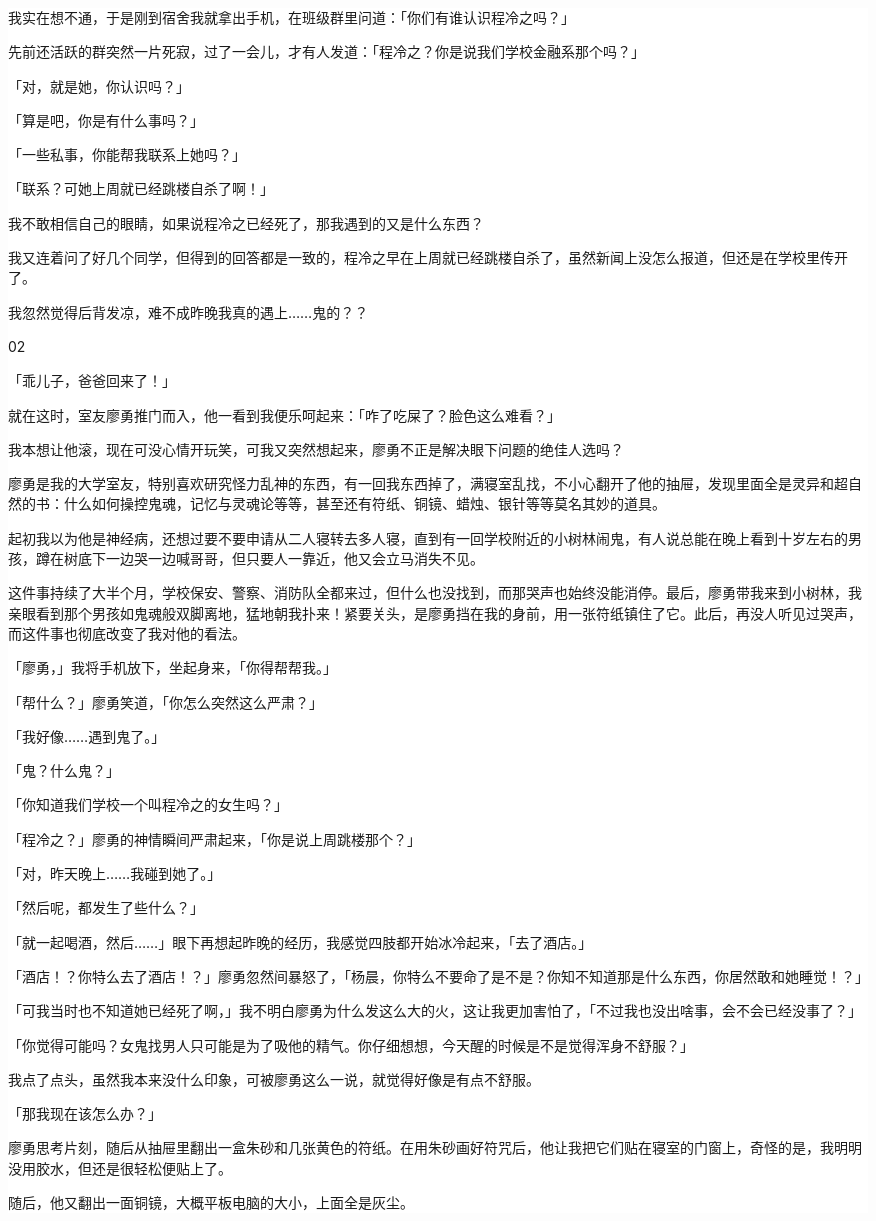 我实在想不通，于是刚到宿舍我就拿出手机，在班级群里问道：「你们有谁认识程冷之吗？」

先前还活跃的群突然一片死寂，过了一会儿，才有人发道：「程冷之？你是说我们学校金融系那个吗？」

「对，就是她，你认识吗？」

「算是吧，你是有什么事吗？」

「一些私事，你能帮我联系上她吗？」

「联系？可她上周就已经跳楼自杀了啊！」

我不敢相信自己的眼睛，如果说程冷之已经死了，那我遇到的又是什么东西？

我又连着问了好几个同学，但得到的回答都是一致的，程冷之早在上周就已经跳楼自杀了，虽然新闻上没怎么报道，但还是在学校里传开了。

我忽然觉得后背发凉，难不成昨晚我真的遇上……鬼的？？

02

「乖儿子，爸爸回来了！」

就在这时，室友廖勇推门而入，他一看到我便乐呵起来：「咋了吃屎了？脸色这么难看？」

我本想让他滚，现在可没心情开玩笑，可我又突然想起来，廖勇不正是解决眼下问题的绝佳人选吗？

廖勇是我的大学室友，特别喜欢研究怪力乱神的东西，有一回我东西掉了，满寝室乱找，不小心翻开了他的抽屉，发现里面全是灵异和超自然的书：什么如何操控鬼魂，记忆与灵魂论等等，甚至还有符纸、铜镜、蜡烛、银针等等莫名其妙的道具。

起初我以为他是神经病，还想过要不要申请从二人寝转去多人寝，直到有一回学校附近的小树林闹鬼，有人说总能在晚上看到十岁左右的男孩，蹲在树底下一边哭一边喊哥哥，但只要人一靠近，他又会立马消失不见。

这件事持续了大半个月，学校保安、警察、消防队全都来过，但什么也没找到，而那哭声也始终没能消停。最后，廖勇带我来到小树林，我亲眼看到那个男孩如鬼魂般双脚离地，猛地朝我扑来！紧要关头，是廖勇挡在我的身前，用一张符纸镇住了它。此后，再没人听见过哭声，而这件事也彻底改变了我对他的看法。

「廖勇，」我将手机放下，坐起身来，「你得帮帮我。」

「帮什么？」廖勇笑道，「你怎么突然这么严肃？」

「我好像……遇到鬼了。」

「鬼？什么鬼？」

「你知道我们学校一个叫程冷之的女生吗？」

「程冷之？」廖勇的神情瞬间严肃起来，「你是说上周跳楼那个？」

「对，昨天晚上……我碰到她了。」

「然后呢，都发生了些什么？」

「就一起喝酒，然后……」眼下再想起昨晚的经历，我感觉四肢都开始冰冷起来，「去了酒店。」

「酒店！？你特么去了酒店！？」廖勇忽然间暴怒了，「杨晨，你特么不要命了是不是？你知不知道那是什么东西，你居然敢和她睡觉！？」

「可我当时也不知道她已经死了啊，」我不明白廖勇为什么发这么大的火，这让我更加害怕了，「不过我也没出啥事，会不会已经没事了？」

「你觉得可能吗？女鬼找男人只可能是为了吸他的精气。你仔细想想，今天醒的时候是不是觉得浑身不舒服？」

我点了点头，虽然我本来没什么印象，可被廖勇这么一说，就觉得好像是有点不舒服。

「那我现在该怎么办？」

廖勇思考片刻，随后从抽屉里翻出一盒朱砂和几张黄色的符纸。在用朱砂画好符咒后，他让我把它们贴在寝室的门窗上，奇怪的是，我明明没用胶水，但还是很轻松便贴上了。

随后，他又翻出一面铜镜，大概平板电脑的大小，上面全是灰尘。
